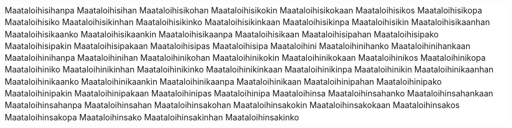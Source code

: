 Maataloihisihanpa
Maataloihisihan
Maataloihisikohan
Maataloihisikokin
Maataloihisikokaan
Maataloihisikos
Maataloihisikopa
Maataloihisiko
Maataloihisikinhan
Maataloihisikinko
Maataloihisikinkaan
Maataloihisikinpa
Maataloihisikin
Maataloihisikaanhan
Maataloihisikaanko
Maataloihisikaankin
Maataloihisikaanpa
Maataloihisikaan
Maataloihisipahan
Maataloihisipako
Maataloihisipakin
Maataloihisipakaan
Maataloihisipas
Maataloihisipa
Maataloihini
Maataloihinihanko
Maataloihinihankaan
Maataloihinihanpa
Maataloihinihan
Maataloihinikohan
Maataloihinikokin
Maataloihinikokaan
Maataloihinikos
Maataloihinikopa
Maataloihiniko
Maataloihinikinhan
Maataloihinikinko
Maataloihinikinkaan
Maataloihinikinpa
Maataloihinikin
Maataloihinikaanhan
Maataloihinikaanko
Maataloihinikaankin
Maataloihinikaanpa
Maataloihinikaan
Maataloihinipahan
Maataloihinipako
Maataloihinipakin
Maataloihinipakaan
Maataloihinipas
Maataloihinipa
Maataloihinsa
Maataloihinsahanko
Maataloihinsahankaan
Maataloihinsahanpa
Maataloihinsahan
Maataloihinsakohan
Maataloihinsakokin
Maataloihinsakokaan
Maataloihinsakos
Maataloihinsakopa
Maataloihinsako
Maataloihinsakinhan
Maataloihinsakinko
